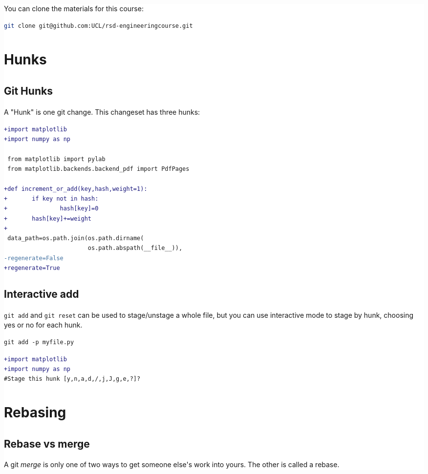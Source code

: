 You can clone the materials for this course:

``` bash
git clone git@github.com:UCL/rsd-engineeringcourse.git
```

Hunks
=====

Git Hunks
---------

A "Hunk" is one git change. This changeset has three hunks:

``` diff
+import matplotlib
+import numpy as np

 from matplotlib import pylab
 from matplotlib.backends.backend_pdf import PdfPages

+def increment_or_add(key,hash,weight=1):
+       if key not in hash:
+               hash[key]=0
+       hash[key]+=weight
+
 data_path=os.path.join(os.path.dirname(
                        os.path.abspath(__file__)),
-regenerate=False
+regenerate=True
```

Interactive add
---------------

`git add` and `git reset` can be used to stage/unstage a whole file,
but you can use interactive mode to stage by hunk, choosing
yes or no for each hunk.

```
git add -p myfile.py

```
``` diff
+import matplotlib
+import numpy as np
#Stage this hunk [y,n,a,d,/,j,J,g,e,?]?
```

Rebasing
========

Rebase vs merge
---------------

A git *merge* is only one of two ways to get someone else's work into yours.
The other is called a rebase.
